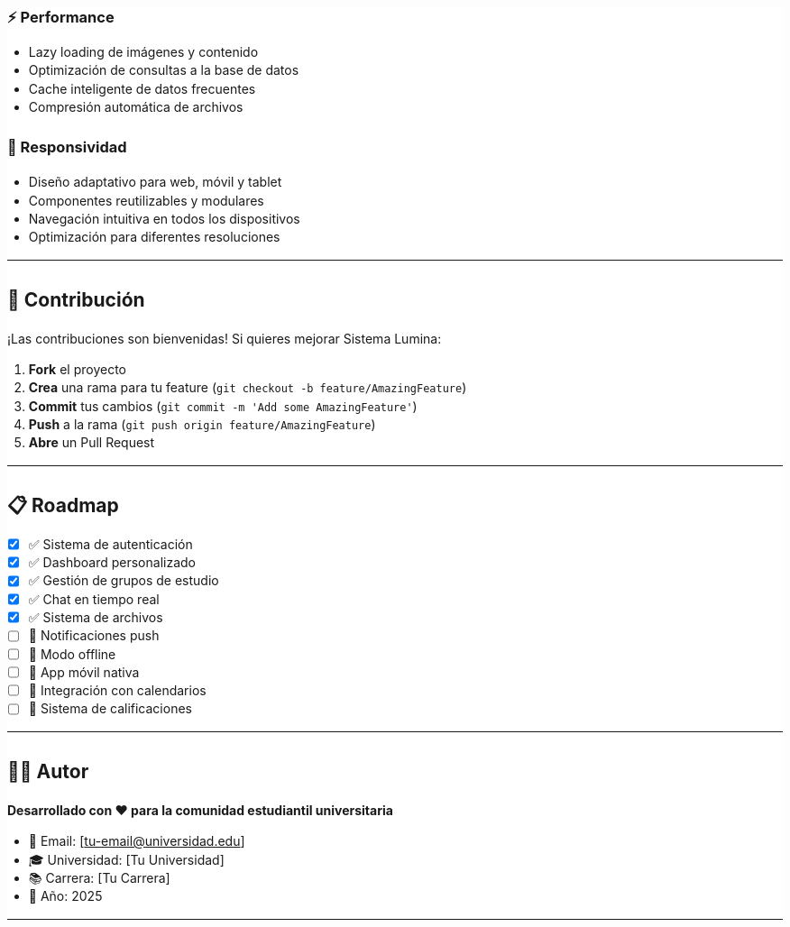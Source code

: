 ### **⚡ Performance**
- Lazy loading de imágenes y contenido
- Optimización de consultas a la base de datos
- Cache inteligente de datos frecuentes
- Compresión automática de archivos

### **📱 Responsividad**
- Diseño adaptativo para web, móvil y tablet
- Componentes reutilizables y modulares
- Navegación intuitiva en todos los dispositivos
- Optimización para diferentes resoluciones

---

## 🤝 **Contribución**

¡Las contribuciones son bienvenidas! Si quieres mejorar Sistema Lumina:

1. **Fork** el proyecto
2. **Crea** una rama para tu feature (`git checkout -b feature/AmazingFeature`)
3. **Commit** tus cambios (`git commit -m 'Add some AmazingFeature'`)
4. **Push** a la rama (`git push origin feature/AmazingFeature`)
5. **Abre** un Pull Request

---

## 📋 **Roadmap**

- [x] ✅ Sistema de autenticación
- [x] ✅ Dashboard personalizado
- [x] ✅ Gestión de grupos de estudio
- [x] ✅ Chat en tiempo real
- [x] ✅ Sistema de archivos
- [ ] 🔄 Notificaciones push
- [ ] 🔄 Modo offline
- [ ] 🔄 App móvil nativa
- [ ] 🔄 Integración con calendarios
- [ ] 🔄 Sistema de calificaciones

---

## 👨‍💻 **Autor**

**Desarrollado con ❤️ para la comunidad estudiantil universitaria**

- 📧 Email: [tu-email@universidad.edu]
- 🎓 Universidad: [Tu Universidad]
- 📚 Carrera: [Tu Carrera]
- 📅 Año: 2025

---
